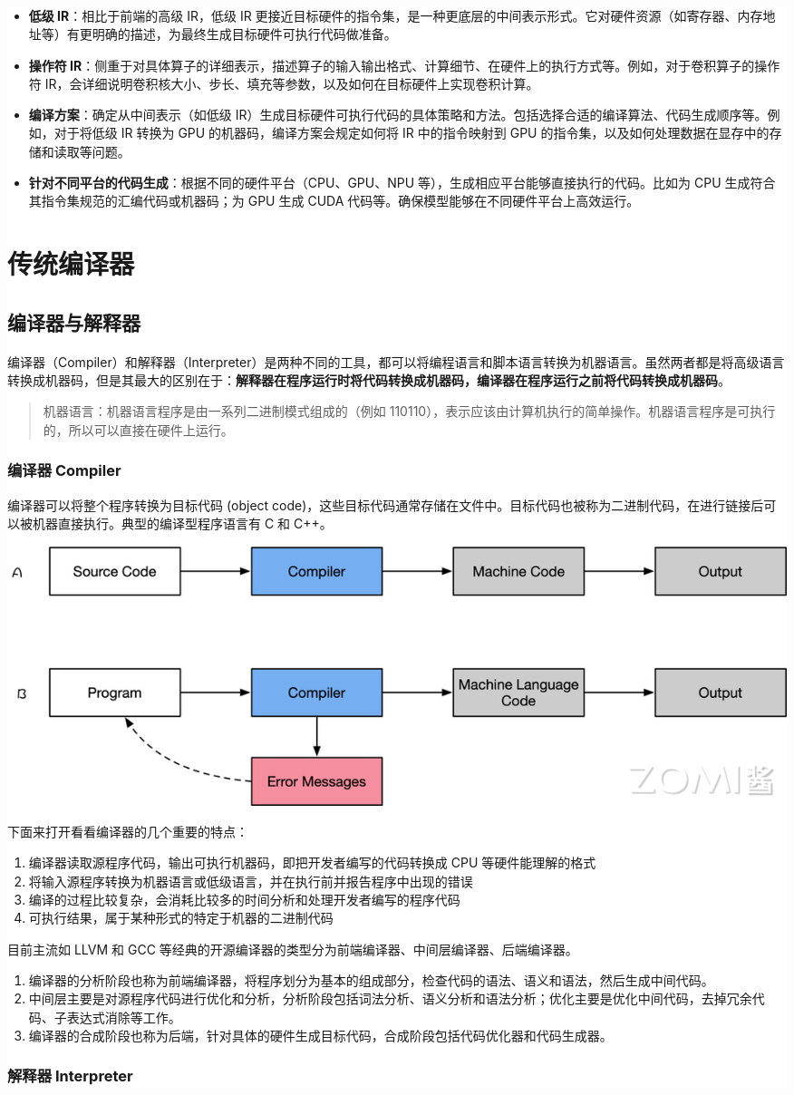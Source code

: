 - **低级 IR**：相比于前端的高级 IR，低级 IR 更接近目标硬件的指令集，是一种更底层的中间表示形式。它对硬件资源（如寄存器、内存地址等）有更明确的描述，为最终生成目标硬件可执行代码做准备。
- **操作符 IR**：侧重于对具体算子的详细表示，描述算子的输入输出格式、计算细节、在硬件上的执行方式等。例如，对于卷积算子的操作符 IR，会详细说明卷积核大小、步长、填充等参数，以及如何在目标硬件上实现卷积计算。

- **编译方案**：确定从中间表示（如低级 IR）生成目标硬件可执行代码的具体策略和方法。包括选择合适的编译算法、代码生成顺序等。例如，对于将低级 IR 转换为 GPU 的机器码，编译方案会规定如何将 IR 中的指令映射到 GPU 的指令集，以及如何处理数据在显存中的存储和读取等问题。
- **针对不同平台的代码生成**：根据不同的硬件平台（CPU、GPU、NPU 等），生成相应平台能够直接执行的代码。比如为 CPU 生成符合其指令集规范的汇编代码或机器码；为 GPU 生成 CUDA 代码等。确保模型能够在不同硬件平台上高效运行。

# 传统编译器

## 编译器与解释器

编译器（Compiler）和解释器（Interpreter）是两种不同的工具，都可以将编程语言和脚本语言转换为机器语言。虽然两者都是将高级语言转换成机器码，但是其最大的区别在于：**解释器在程序运行时将代码转换成机器码，编译器在程序运行之前将代码转换成机器码**。

> 机器语言：机器语言程序是由一系列二进制模式组成的（例如 110110），表示应该由计算机执行的简单操作。机器语言程序是可执行的，所以可以直接在硬件上运行。

### 编译器 Compiler

编译器可以将整个程序转换为目标代码 (object code)，这些目标代码通常存储在文件中。目标代码也被称为二进制代码，在进行链接后可以被机器直接执行。典型的编译型程序语言有 C 和 C++。

![](assets/ai编译器.assets/image-20250707130213119.png)

下面来打开看看编译器的几个重要的特点：

1. 编译器读取源程序代码，输出可执行机器码，即把开发者编写的代码转换成 CPU 等硬件能理解的格式
2. 将输入源程序转换为机器语言或低级语言，并在执行前并报告程序中出现的错误
3. 编译的过程比较复杂，会消耗比较多的时间分析和处理开发者编写的程序代码
4. 可执行结果，属于某种形式的特定于机器的二进制代码

目前主流如 LLVM 和 GCC 等经典的开源编译器的类型分为前端编译器、中间层编译器、后端编译器。

1. 编译器的分析阶段也称为前端编译器，将程序划分为基本的组成部分，检查代码的语法、语义和语法，然后生成中间代码。
2. 中间层主要是对源程序代码进行优化和分析，分析阶段包括词法分析、语义分析和语法分析；优化主要是优化中间代码，去掉冗余代码、子表达式消除等工作。
3. 编译器的合成阶段也称为后端，针对具体的硬件生成目标代码，合成阶段包括代码优化器和代码生成器。

### 解释器 Interpreter
